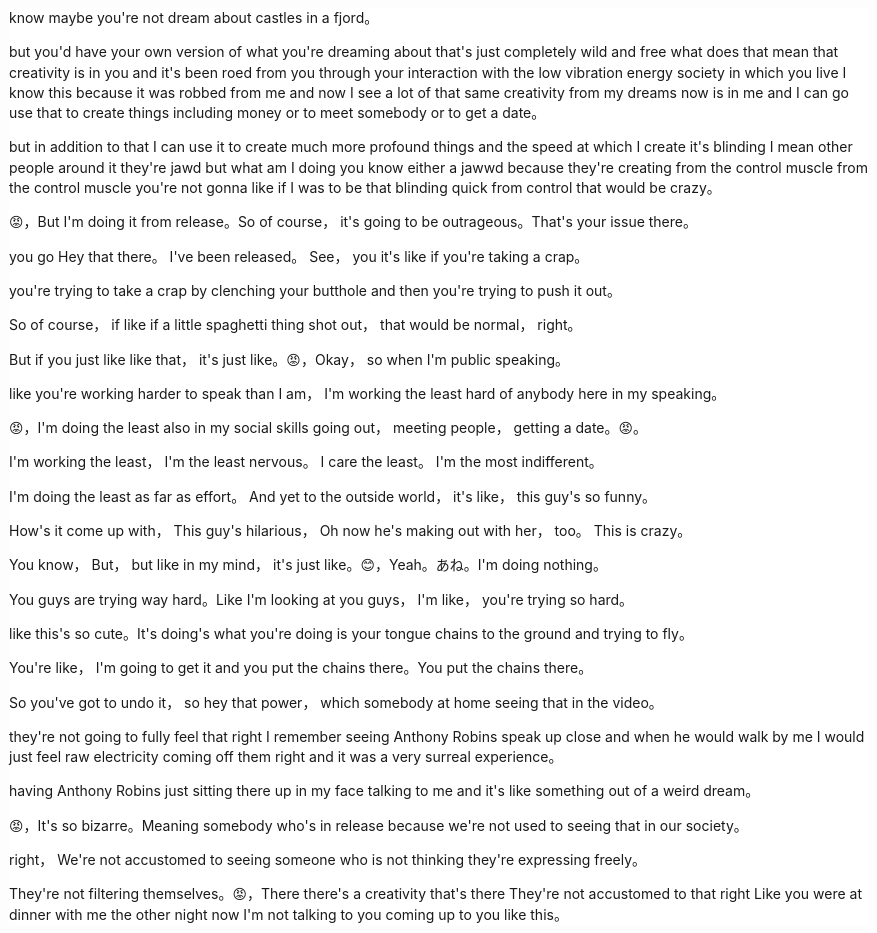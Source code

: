  know maybe you're not dream about castles in a fjord。

 but you'd have your own version of what you're dreaming about that's just completely wild and free what does that mean that creativity is in you and it's been roed from you through your interaction with the low vibration energy society in which you live I know this because it was robbed from me and now I see a lot of that same creativity from my dreams now is in me and I can go use that to create things including money or to meet somebody or to get a date。

 but in addition to that I can use it to create much more profound things and the speed at which I create it's blinding I mean other people around it they're jawd but what am I doing you know either a jawwd because they're creating from the control muscle from the control muscle you're not gonna like if I was to be that blinding quick from control that would be crazy。

😡，But I'm doing it from release。So of course， it's going to be outrageous。That's your issue there。

 you go Hey that there。 I've been released。 See， you it's like if you're taking a crap。

 you're trying to take a crap by clenching your butthole and then you're trying to push it out。

 So of course， if like if a little spaghetti thing shot out， that would be normal， right。

 But if you just like like that， it's just like。😡，Okay， so when I'm public speaking。

 like you're working harder to speak than I am， I'm working the least hard of anybody here in my speaking。

😡，I'm doing the least also in my social skills going out， meeting people， getting a date。😡。

I'm working the least， I'm the least nervous。 I care the least。 I'm the most indifferent。

 I'm doing the least as far as effort。 And yet to the outside world， it's like， this guy's so funny。

 How's it come up with， This guy's hilarious， Oh now he's making out with her， too。 This is crazy。

 You know， But， but like in my mind， it's just like。😊，Yeah。あね。I'm doing nothing。

You guys are trying way hard。Like I'm looking at you guys， I'm like， you're trying so hard。

 like this's so cute。It's doing's what you're doing is your tongue chains to the ground and trying to fly。

You're like， I'm going to get it and you put the chains there。You put the chains there。

So you've got to undo it， so hey that power， which somebody at home seeing that in the video。

 they're not going to fully feel that right I remember seeing Anthony Robins speak up close and when he would walk by me I would just feel raw electricity coming off them right and it was a very surreal experience。

 having Anthony Robins just sitting there up in my face talking to me and it's like something out of a weird dream。

😡，It's so bizarre。Meaning somebody who's in release because we're not used to seeing that in our society。

 right， We're not accustomed to seeing someone who is not thinking they're expressing freely。

 They're not filtering themselves。😡，There there's a creativity that's there They're not accustomed to that right Like you were at dinner with me the other night now I'm not talking to you coming up to you like this。
